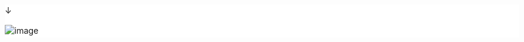 ↓

<img width="635" height="92" alt="image" src="https://github.com/user-attachments/assets/ec0491b7-ecdf-4409-bac4-bf80962ede3b" />
























































